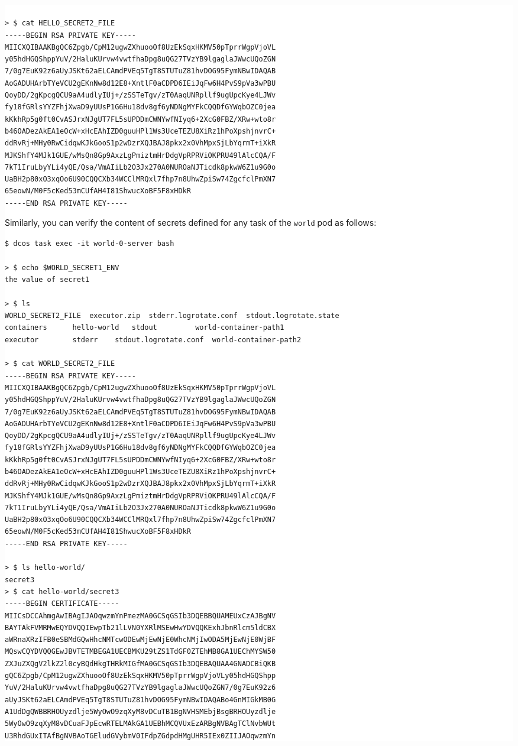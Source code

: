 ```

> $ cat HELLO_SECRET2_FILE 
-----BEGIN RSA PRIVATE KEY-----
MIICXQIBAAKBgQC6Zpgb/CpM12ugwZXhuooOf8UzEkSqxHKMV50pTprrWgpVjoVL
y05hdHGQShppYuV/2HaluKUrvw4vwtfhaDpg8uQG27TVzYB9lgaglaJWwcUQoZGN
7/0g7EuK92z6aUyJSKt62aELCAmdPVEq5TgT8STUTuZ81hvDOG95FymNBwIDAQAB
AoGADUHArbTYeVCU2gEKnNw8d12E8+XntlF0aCDPD6IEiJqFw6H4PvS9pVa3wPBU
QoyDD/2gKpcgQCU9aA4udlyIUj+/zSSTeTgv/zT0AaqUNRpllf9ugUpcKye4LJWv
fy18fGRlsYYZFhjXwaD9yUUsP1G6Hu18dv8gf6yNDNgMYFkCQQDfGYWqbOZC0jea
kKkhRp5g0ft0CvASJrxNJgUT7FL5sUPDDmCWNYwfNIyq6+2XcG0FBZ/XRw+wto8r
b46OADezAkEA1eOcW+xHcEAhIZD0guuHPl1Ws3UceTEZU8XiRz1hPoXpshjnvrC+
ddRvRj+MHy0RwCidqwKJkGooS1p2wDzrXQJBAJ8pkx2x0VhMpxSjLbYqrmT+iXkR
MJKShfY4MJk1GUE/wMsQn8Gp9AxzLgPmiztmHrDdgVpRPRViOKPRU49lAlcCQA/F
7kT1IruLbyYLi4yQE/Qsa/VmAIiLb2O3Jx270A0NUROaNJTicdk8pkwW6Z1u9G0o
UaBH2p80xO3xqOo6U90CQQCXb34WCClMRQxl7fhp7n8UhwZpiSw74ZgcfclPmXN7
65eowN/M0F5cKed53mCUfAH4I81ShwucXoBF5F8xHDkR
-----END RSA PRIVATE KEY-----
````

Similarly, you can verify the content of secrets defined for any task of the `world` pod as follows:
```
$ dcos task exec -it world-0-server bash
 
> $ echo $WORLD_SECRET1_ENV
the value of secret1 

> $ ls
WORLD_SECRET2_FILE  executor.zip  stderr.logrotate.conf  stdout.logrotate.state
containers	    hello-world   stdout		 world-container-path1
executor	    stderr	  stdout.logrotate.conf  world-container-path2

> $ cat WORLD_SECRET2_FILE  
-----BEGIN RSA PRIVATE KEY-----
MIICXQIBAAKBgQC6Zpgb/CpM12ugwZXhuooOf8UzEkSqxHKMV50pTprrWgpVjoVL
y05hdHGQShppYuV/2HaluKUrvw4vwtfhaDpg8uQG27TVzYB9lgaglaJWwcUQoZGN
7/0g7EuK92z6aUyJSKt62aELCAmdPVEq5TgT8STUTuZ81hvDOG95FymNBwIDAQAB
AoGADUHArbTYeVCU2gEKnNw8d12E8+XntlF0aCDPD6IEiJqFw6H4PvS9pVa3wPBU
QoyDD/2gKpcgQCU9aA4udlyIUj+/zSSTeTgv/zT0AaqUNRpllf9ugUpcKye4LJWv
fy18fGRlsYYZFhjXwaD9yUUsP1G6Hu18dv8gf6yNDNgMYFkCQQDfGYWqbOZC0jea
kKkhRp5g0ft0CvASJrxNJgUT7FL5sUPDDmCWNYwfNIyq6+2XcG0FBZ/XRw+wto8r
b46OADezAkEA1eOcW+xHcEAhIZD0guuHPl1Ws3UceTEZU8XiRz1hPoXpshjnvrC+
ddRvRj+MHy0RwCidqwKJkGooS1p2wDzrXQJBAJ8pkx2x0VhMpxSjLbYqrmT+iXkR
MJKShfY4MJk1GUE/wMsQn8Gp9AxzLgPmiztmHrDdgVpRPRViOKPRU49lAlcCQA/F
7kT1IruLbyYLi4yQE/Qsa/VmAIiLb2O3Jx270A0NUROaNJTicdk8pkwW6Z1u9G0o
UaBH2p80xO3xqOo6U90CQQCXb34WCClMRQxl7fhp7n8UhwZpiSw74ZgcfclPmXN7
65eowN/M0F5cKed53mCUfAH4I81ShwucXoBF5F8xHDkR
-----END RSA PRIVATE KEY-----

> $ ls hello-world/
secret3
> $ cat hello-world/secret3 
-----BEGIN CERTIFICATE-----
MIICsDCCAhmgAwIBAgIJAOqwzmYnPmezMA0GCSqGSIb3DQEBBQUAMEUxCzAJBgNV
BAYTAkFVMRMwEQYDVQQIEwpTb21lLVN0YXRlMSEwHwYDVQQKExhJbnRlcm5ldCBX
aWRnaXRzIFB0eSBMdGQwHhcNMTcwODEwMjEwNjE0WhcNMjIwODA5MjEwNjE0WjBF
MQswCQYDVQQGEwJBVTETMBEGA1UECBMKU29tZS1TdGF0ZTEhMB8GA1UEChMYSW50
ZXJuZXQgV2lkZ2l0cyBQdHkgTHRkMIGfMA0GCSqGSIb3DQEBAQUAA4GNADCBiQKB
gQC6Zpgb/CpM12ugwZXhuooOf8UzEkSqxHKMV50pTprrWgpVjoVLy05hdHGQShpp
YuV/2HaluKUrvw4vwtfhaDpg8uQG27TVzYB9lgaglaJWwcUQoZGN7/0g7EuK92z6
aUyJSKt62aELCAmdPVEq5TgT8STUTuZ81hvDOG95FymNBwIDAQABo4GnMIGkMB0G
A1UdDgQWBBRHOUyzdlje5WyOwO9zqXyM8vDCuTB1BgNVHSMEbjBsgBRHOUyzdlje
5WyOwO9zqXyM8vDCuaFJpEcwRTELMAkGA1UEBhMCQVUxEzARBgNVBAgTClNvbWUt
U3RhdGUxITAfBgNVBAoTGEludGVybmV0IFdpZGdpdHMgUHR5IEx0ZIIJAOqwzmYn
```